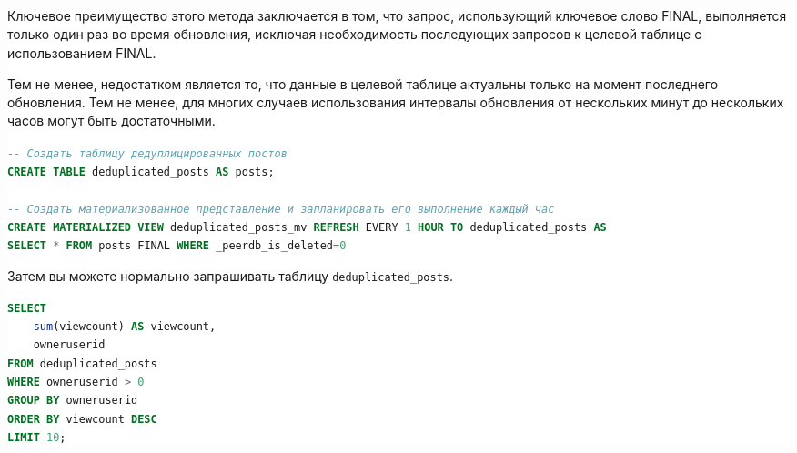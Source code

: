 Ключевое преимущество этого метода заключается в том, что запрос, использующий ключевое слово FINAL, выполняется только один раз во время обновления, исключая необходимость последующих запросов к целевой таблице с использованием FINAL.

Тем не менее, недостатком является то, что данные в целевой таблице актуальны только на момент последнего обновления. Тем не менее, для многих случаев использования интервалы обновления от нескольких минут до нескольких часов могут быть достаточными.

```sql
-- Создать таблицу дедуплицированных постов 
CREATE TABLE deduplicated_posts AS posts;

-- Создать материализованное представление и запланировать его выполнение каждый час
CREATE MATERIALIZED VIEW deduplicated_posts_mv REFRESH EVERY 1 HOUR TO deduplicated_posts AS 
SELECT * FROM posts FINAL WHERE _peerdb_is_deleted=0 
```

Затем вы можете нормально запрашивать таблицу `deduplicated_posts`.

```sql
SELECT
    sum(viewcount) AS viewcount,
    owneruserid
FROM deduplicated_posts
WHERE owneruserid > 0
GROUP BY owneruserid
ORDER BY viewcount DESC
LIMIT 10;
```
